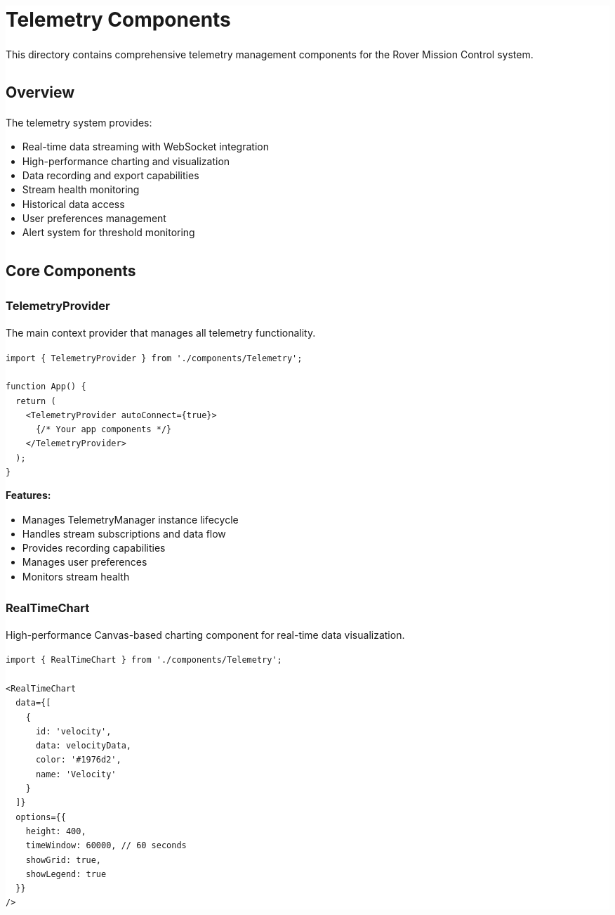 # Telemetry Components

This directory contains comprehensive telemetry management components for the Rover Mission Control system.

## Overview

The telemetry system provides:
- Real-time data streaming with WebSocket integration
- High-performance charting and visualization
- Data recording and export capabilities
- Stream health monitoring
- Historical data access
- User preferences management
- Alert system for threshold monitoring

## Core Components

### TelemetryProvider

The main context provider that manages all telemetry functionality.

```tsx
import { TelemetryProvider } from './components/Telemetry';

function App() {
  return (
    <TelemetryProvider autoConnect={true}>
      {/* Your app components */}
    </TelemetryProvider>
  );
}
```

**Features:**
- Manages TelemetryManager instance lifecycle
- Handles stream subscriptions and data flow
- Provides recording capabilities
- Manages user preferences
- Monitors stream health

### RealTimeChart

High-performance Canvas-based charting component for real-time data visualization.

```tsx
import { RealTimeChart } from './components/Telemetry';

<RealTimeChart
  data={[
    {
      id: 'velocity',
      data: velocityData,
      color: '#1976d2',
      name: 'Velocity'
    }
  ]}
  options={{
    height: 400,
    timeWindow: 60000, // 60 seconds
    showGrid: true,
    showLegend: true
  }}
/>
```